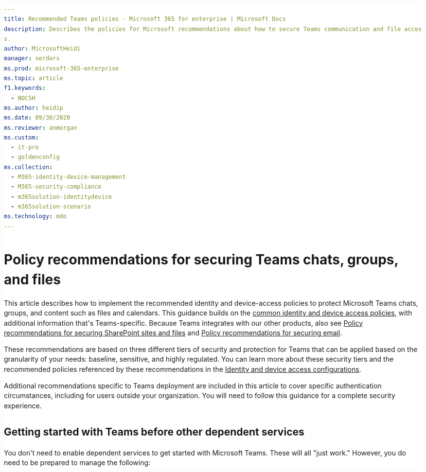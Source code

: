 ```yaml
---
title: Recommended Teams policies - Microsoft 365 for enterprise | Microsoft Docs
description: Describes the policies for Microsoft recommendations about how to secure Teams communication and file access.
author: MicrosoftHeidi
manager: serdars
ms.prod: microsoft-365-enterprise
ms.topic: article
f1.keywords: 
  - NOCSH
ms.author: heidip
ms.date: 09/30/2020
ms.reviewer: anmorgan
ms.custom: 
  - it-pro
  - goldenconfig
ms.collection: 
  - M365-identity-device-management
  - M365-security-compliance
  - m365solution-identitydevice
  - m365solution-scenario
ms.technology: mdo
---
```


# Policy recommendations for securing Teams chats, groups, and files

This article describes how to implement the recommended identity and device-access policies to protect Microsoft Teams chats, groups, and content such as files and calendars. This guidance builds on the [common identity and device access policies](identity-access-policies.md), with additional information that's Teams-specific. Because Teams integrates with our other products, also see [Policy recommendations for securing SharePoint sites and files](sharepoint-file-access-policies.md) and [Policy recommendations for securing email](secure-email-recommended-policies.md).

These recommendations are based on three different tiers of security and protection for Teams that can be applied based on the granularity of your needs: baseline, sensitive, and highly regulated. You can learn more about these security tiers and the recommended policies referenced by these recommendations in the [Identity and device access configurations](microsoft-365-policies-configurations.md).

Additional recommendations specific to Teams deployment are included in this article to cover specific authentication circumstances, including for users outside your organization. You will need to follow this guidance for a complete security experience.

## Getting started with Teams before other dependent services

You don't need to enable dependent services to get started with Microsoft Teams. These will all "just work." However, you do need to be prepared to manage the following:
